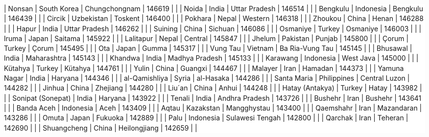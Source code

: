 | Nonsan | South Korea | Chungchongnam | 146619 |  |
| Noida | India | Uttar Pradesh | 146514 |  |
| Bengkulu | Indonesia | Bengkulu | 146439 |  |
| Circik | Uzbekistan | Toskent | 146400 |  |
| Pokhara | Nepal | Western | 146318 |  |
| Zhoukou | China | Henan | 146288 |  |
| Hapur | India | Uttar Pradesh | 146262 |  |
| Suining | China | Sichuan | 146086 |  |
| Osmaniye | Turkey | Osmaniye | 146003 |  |
| Iruma | Japan | Saitama | 145922 |  |
| Lalitapur | Nepal | Central | 145847 |  |
| Jhelum | Pakistan | Punjab | 145800 |  |
| Çorum | Turkey | Çorum | 145495 |  |
| Ota | Japan | Gumma | 145317 |  |
| Vung Tau | Vietnam | Ba Ria-Vung Tau | 145145 |  |
| Bhusawal | India | Maharashtra | 145143 |  |
| Khandwa | India | Madhya Pradesh | 145133 |  |
| Karawang | Indonesia | West Java | 145000 |  |
| Kütahya | Turkey | Kütahya | 144761 |  |
| Yulin | China | Guangxi | 144467 |  |
| Malayer | Iran | Hamadan | 144373 |  |
| Yamuna Nagar | India | Haryana | 144346 |  |
| al-Qamishliya | Syria | al-Hasaka | 144286 |  |
| Santa Maria | Philippines | Central Luzon | 144282 |  |
| Jinhua | China | Zhejiang | 144280 |  |
| Liu´an | China | Anhui | 144248 |  |
| Hatay (Antakya) | Turkey | Hatay | 143982 |  |
| Sonipat (Sonepat) | India | Haryana | 143922 |  |
| Tenali | India | Andhra Pradesh | 143726 |  |
| Bushehr | Iran | Bushehr | 143641 |  |
| Banda Aceh | Indonesia | Aceh | 143409 |  |
| Aqtau | Kazakstan | Mangghystau | 143400 |  |
| Qaemshahr | Iran | Mazandaran | 143286 |  |
| Omuta | Japan | Fukuoka | 142889 |  |
| Palu | Indonesia | Sulawesi Tengah | 142800 |  |
| Qarchak | Iran | Teheran | 142690 |  |
| Shuangcheng | China | Heilongjiang | 142659 |  |